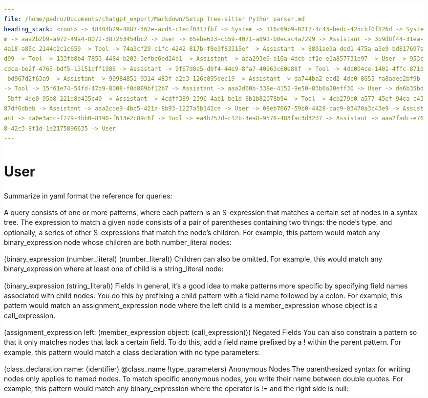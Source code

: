 ```yaml
---
file: /home/pedro/Documents/chatgpt_export/Markdown/Setup Tree-sitter Python parser.md
heading_stack: <root> -> 48404b29-4887-462e-acd5-c1ecf0317fbf -> System -> 116c69b9-0217-4c43-bedc-42dcbf0f826d -> System -> aaa2b2b9-a972-49a4-8072-387253454bc2 -> User -> 65ebe623-cb59-4071-a891-b0ecac4a7299 -> Assistant -> 3b9d8f44-31ea-4a18-a85c-2144c2c1c659 -> Tool -> 74a3cf29-c1fc-4242-817b-f8e9f83315ef -> Assistant -> 8801ae9a-ded1-475a-a3e9-bd817697ad99 -> Tool -> 133fb8b4-7853-4484-b203-3efbc6ed24b1 -> Assistant -> aaa293e9-a16a-4dcb-bf1e-e1a857731e97 -> User -> 953ccdca-be2f-4765-bdf5-13151dff1986 -> Assistant -> 9f67d0a5-d0f4-44e9-8fa7-40963c60e88f -> Tool -> 4dc004ce-1401-4ffc-871d-bd967d2f63a9 -> Assistant -> 99984851-9314-483f-a2a3-126c895dec19 -> Assistant -> da744ba2-ecd2-4dc0-8655-fa8aaee2bf9b -> Tool -> 15f61e74-54fd-47d9-8008-f0d889bf12b7 -> Assistant -> aaa2d60b-338e-4152-9e50-83b6a20eff30 -> User -> de6b35bd-5bff-4de0-95b8-221d8d435c40 -> Assistant -> 4cdff389-2396-4ab1-be1d-8b1b82078b94 -> Tool -> 4cb279b0-a577-45ef-94ca-c4387df6dbab -> Assistant -> aaa2cde9-4bc5-421a-8b93-1227a5b142ce -> User -> 08eb7667-59b0-4428-bac9-03470a3c43e9 -> Assistant -> da0e3adc-f279-4bb0-8190-f613e2c89c6f -> Tool -> ea4b757d-c12b-4ea8-9576-483fac3d32d7 -> Assistant -> aaa2fadc-e768-42c3-8f1d-1e2175896635 -> User
---
```

# User

Summarize in yaml format the reference for queries:

A query consists of one or more patterns, where each pattern is an S-expression that matches a certain set of nodes in a syntax tree. The expression to match a given node consists of a pair of parentheses containing two things: the node’s type, and optionally, a series of other S-expressions that match the node’s children. For example, this pattern would match any binary_expression node whose children are both number_literal nodes:

(binary_expression (number_literal) (number_literal))
Children can also be omitted. For example, this would match any binary_expression where at least one of child is a string_literal node:

(binary_expression (string_literal))
Fields
In general, it’s a good idea to make patterns more specific by specifying field names associated with child nodes. You do this by prefixing a child pattern with a field name followed by a colon. For example, this pattern would match an assignment_expression node where the left child is a member_expression whose object is a call_expression.

(assignment_expression
  left: (member_expression
    object: (call_expression)))
Negated Fields
You can also constrain a pattern so that it only matches nodes that lack a certain field. To do this, add a field name prefixed by a ! within the parent pattern. For example, this pattern would match a class declaration with no type parameters:

(class_declaration
  name: (identifier) @class_name
  !type_parameters)
Anonymous Nodes
The parenthesized syntax for writing nodes only applies to named nodes. To match specific anonymous nodes, you write their name between double quotes. For example, this pattern would match any binary_expression where the operator is != and the right side is null:
